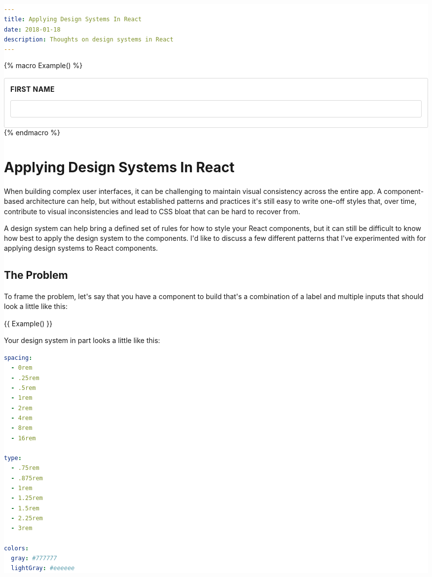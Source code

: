 ```yaml
---
title: Applying Design Systems In React
date: 2018-01-18
description: Thoughts on design systems in React
---
```


{% macro Example() %}

<div class="mb-4" style="background: #fff; padding: 12px; border: 1px solid #d9d9d9; border-radius: 3px">
  <div style="display: flex; flex-direction: column">
    <label style="font-weight: bold; text-transform: uppercase; letter-spacing: 0.03em; margin-bottom: 12px">First Name</label>
    <input style="margin-bottom: 8px; padding: 8px; border-radius: 3px; border: 1px solid #d9d9d9; font-size: 1rem; color: #a0a0a0; font-family: inherit;" />
  </div>
</div>
{% endmacro %}

# Applying Design Systems In React

When building complex user interfaces, it can be challenging to maintain visual consistency across the entire app. A component-based architecture can help, but without established patterns and practices it's still easy to write one-off styles that, over time, contribute to visual inconsistencies and lead to CSS bloat that can be hard to recover from.

A design system can help bring a defined set of rules for how to style your React components, but it can still be difficult to know how best to apply the design system to the components. I'd like to discuss a few different patterns that I've experimented with for applying design systems to React components.

## The Problem

To frame the problem, let's say that you have a component to build that's a combination of a label and multiple inputs that should look a little like this:

{{ Example() }}

Your design system in part looks a little like this:

```yaml
spacing:
  - 0rem
  - .25rem
  - .5rem
  - 1rem
  - 2rem
  - 4rem
  - 8rem
  - 16rem

type:
  - .75rem
  - .875rem
  - 1rem
  - 1.25rem
  - 1.5rem
  - 2.25rem
  - 3rem

colors:
  gray: #777777
  lightGray: #eeeeee
```
